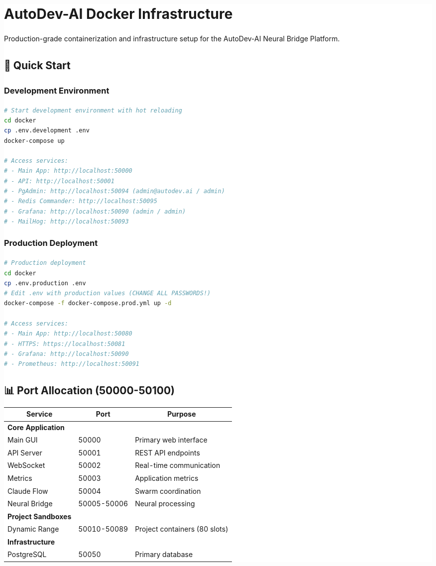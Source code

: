 # AutoDev-AI Docker Infrastructure

Production-grade containerization and infrastructure setup for the AutoDev-AI Neural Bridge
Platform.

## 🚀 Quick Start

### Development Environment

```bash
# Start development environment with hot reloading
cd docker
cp .env.development .env
docker-compose up

# Access services:
# - Main App: http://localhost:50000
# - API: http://localhost:50001
# - PgAdmin: http://localhost:50094 (admin@autodev.ai / admin)
# - Redis Commander: http://localhost:50095
# - Grafana: http://localhost:50090 (admin / admin)
# - MailHog: http://localhost:50093
```

### Production Deployment

```bash
# Production deployment
cd docker
cp .env.production .env
# Edit .env with production values (CHANGE ALL PASSWORDS!)
docker-compose -f docker-compose.prod.yml up -d

# Access services:
# - Main App: http://localhost:50080
# - HTTPS: https://localhost:50081
# - Grafana: http://localhost:50090
# - Prometheus: http://localhost:50091
```

## 📊 Port Allocation (50000-50100)

| Service               | Port        | Purpose                       |
| --------------------- | ----------- | ----------------------------- |
| **Core Application**  |
| Main GUI              | 50000       | Primary web interface         |
| API Server            | 50001       | REST API endpoints            |
| WebSocket             | 50002       | Real-time communication       |
| Metrics               | 50003       | Application metrics           |
| Claude Flow           | 50004       | Swarm coordination            |
| Neural Bridge         | 50005-50006 | Neural processing             |
| **Project Sandboxes** |
| Dynamic Range         | 50010-50089 | Project containers (80 slots) |
| **Infrastructure**    |
| PostgreSQL            | 50050       | Primary database              |